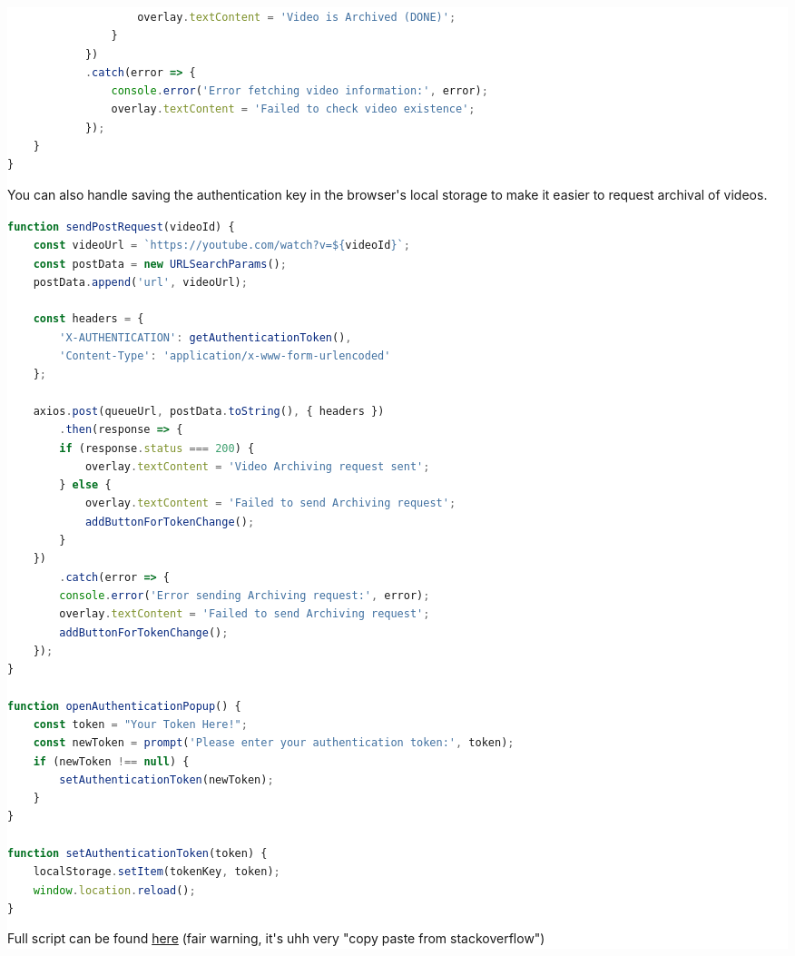 ```javascript
                    overlay.textContent = 'Video is Archived (DONE)';
                }
            })
            .catch(error => {
                console.error('Error fetching video information:', error);
                overlay.textContent = 'Failed to check video existence';
            });
    }
}
```
You can also handle saving the authentication key in the browser's local storage to make it easier to request archival of videos.
```javascript
function sendPostRequest(videoId) {
    const videoUrl = `https://youtube.com/watch?v=${videoId}`;
    const postData = new URLSearchParams();
    postData.append('url', videoUrl);

    const headers = {
        'X-AUTHENTICATION': getAuthenticationToken(),
        'Content-Type': 'application/x-www-form-urlencoded'
    };

    axios.post(queueUrl, postData.toString(), { headers })
        .then(response => {
        if (response.status === 200) {
            overlay.textContent = 'Video Archiving request sent';
        } else {
            overlay.textContent = 'Failed to send Archiving request';
            addButtonForTokenChange();
        }
    })
        .catch(error => {
        console.error('Error sending Archiving request:', error);
        overlay.textContent = 'Failed to send Archiving request';
        addButtonForTokenChange();
    });
}

function openAuthenticationPopup() {
    const token = "Your Token Here!";
    const newToken = prompt('Please enter your authentication token:', token);
    if (newToken !== null) {
        setAuthenticationToken(newToken);
    }
}

function setAuthenticationToken(token) {
    localStorage.setItem(tokenKey, token);
    window.location.reload();
}
```
Full script can be found [here](https://gist.github.com/pinapelz/8391ccdd5f39af1dde36d36218122464) (fair warning, it's uhh very "copy paste from stackoverflow")
